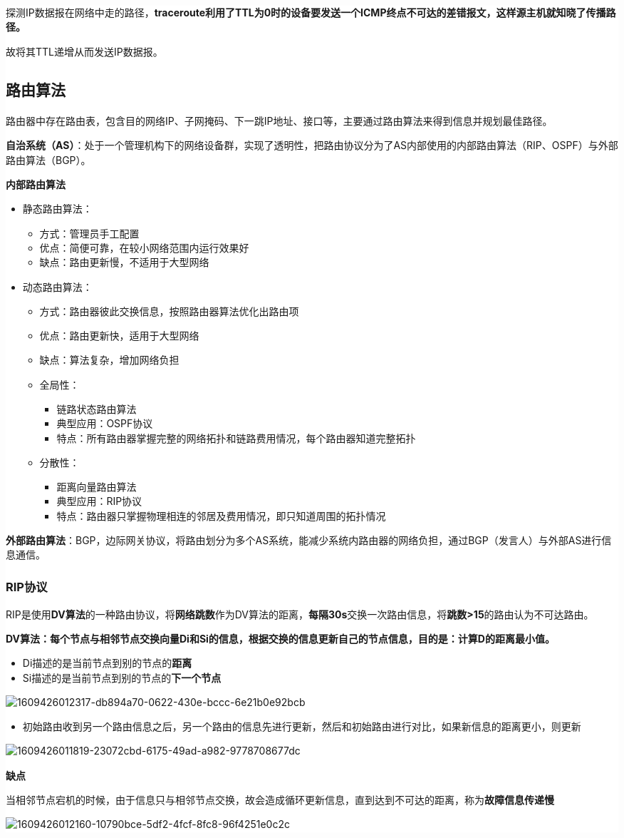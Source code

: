 探测IP数据报在网络中走的路径，**traceroute利用了TTL为0时的设备要发送一个ICMP终点不可达的差错报文，这样源主机就知晓了传播路径。**

故将其TTL递增从而发送IP数据报。

## 路由算法

路由器中存在路由表，包含目的网络IP、子网掩码、下一跳IP地址、接口等，主要通过路由算法来得到信息并规划最佳路径。

**自治系统（AS）**：处于一个管理机构下的网络设备群，实现了透明性，把路由协议分为了AS内部使用的内部路由算法（RIP、OSPF）与外部路由算法（BGP）。

**内部路由算法**

- 静态路由算法：

  - 方式：管理员手工配置
  - 优点：简便可靠，在较小网络范围内运行效果好
  - 缺点：路由更新慢，不适用于大型网络

- 动态路由算法：

  - 方式：路由器彼此交换信息，按照路由器算法优化出路由项

  - 优点：路由更新快，适用于大型网络

  - 缺点：算法复杂，增加网络负担

  - 全局性：

    - 链路状态路由算法
    - 典型应用：OSPF协议
    - 特点：所有路由器掌握完整的网络拓扑和链路费用情况，每个路由器知道完整拓扑

  - 分散性：

    - 距离向量路由算法
    - 典型应用：RIP协议
    - 特点：路由器只掌握物理相连的邻居及费用情况，即只知道周围的拓扑情况

**外部路由算法**：BGP，边际网关协议，将路由划分为多个AS系统，能减少系统内路由器的网络负担，通过BGP（发言人）与外部AS进行信息通信。

### RIP协议

RIP是使用**DV算法**的一种路由协议，将**网络跳数**作为DV算法的距离，**每隔30s**交换一次路由信息，将**跳数>15**的路由认为不可达路由。

**DV算法：每个节点与相邻节点交换向量Di和Si的信息，根据交换的信息更新自己的节点信息，目的是：计算D的距离最小值。**

- Di描述的是当前节点到别的节点的**距离**
- Si描述的是当前节点到别的节点的**下一个节点**

![1609426012317-db894a70-0622-430e-bccc-6e21b0e92bcb](https://isbut-blog.oss-cn-shenzhen.aliyuncs.com/markdown-img/1609426012317-db894a70-0622-430e-bccc-6e21b0e92bcb.png)

- 初始路由收到另一个路由信息之后，另一个路由的信息先进行更新，然后和初始路由进行对比，如果新信息的距离更小，则更新

![1609426011819-23072cbd-6175-49ad-a982-9778708677dc](https://isbut-blog.oss-cn-shenzhen.aliyuncs.com/markdown-img/1609426011819-23072cbd-6175-49ad-a982-9778708677dc.png)

**缺点**

当相邻节点宕机的时候，由于信息只与相邻节点交换，故会造成循环更新信息，直到达到不可达的距离，称为**故障信息传递慢**

![1609426012160-10790bce-5df2-4fcf-8fc8-96f4251e0c2c](https://isbut-blog.oss-cn-shenzhen.aliyuncs.com/markdown-img/1609426012160-10790bce-5df2-4fcf-8fc8-96f4251e0c2c.png)
